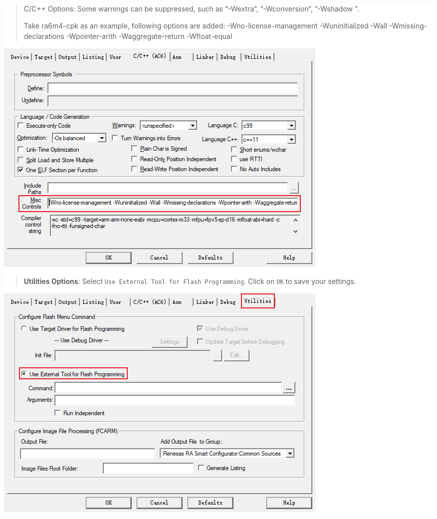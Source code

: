 > C/C++ Options: Some warnings can be suppressed, such as “-Wextra“, ”-Wconversion“, ”-Wshadow ”.
>
> Take ra6m4-cpk as an example, following options are added: -Wno-license-management -Wuninitialized -Wall -Wmissing-declarations -Wpointer-arith -Waggregate-return -Wfloat-equal

![img](figures_en/template_config3.png) 

> **Utilities Options**: Select `Use External Tool for Flash Programming`. Click on `OK` to save your settings.

![img](figures_en/template_config5.png) 
